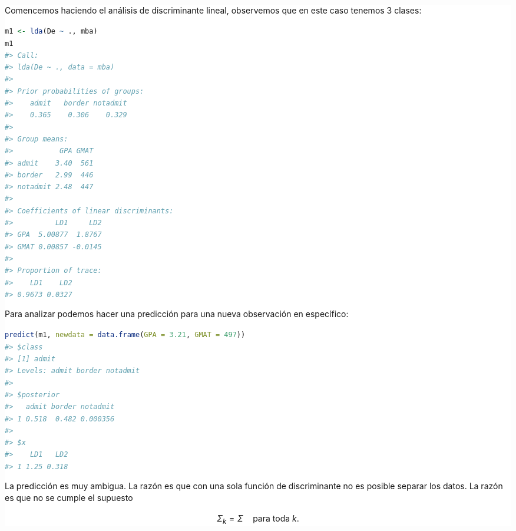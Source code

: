 
Comencemos haciendo el análisis de discriminante lineal, observemos que en este caso tenemos 3 clases:


```r
m1 <- lda(De ~ ., mba)
m1
#> Call:
#> lda(De ~ ., data = mba)
#> 
#> Prior probabilities of groups:
#>    admit   border notadmit 
#>    0.365    0.306    0.329 
#> 
#> Group means:
#>           GPA GMAT
#> admit    3.40  561
#> border   2.99  446
#> notadmit 2.48  447
#> 
#> Coefficients of linear discriminants:
#>          LD1     LD2
#> GPA  5.00877  1.8767
#> GMAT 0.00857 -0.0145
#> 
#> Proportion of trace:
#>    LD1    LD2 
#> 0.9673 0.0327
```

Para analizar podemos hacer una predicción para una nueva observación en específico:


```r
predict(m1, newdata = data.frame(GPA = 3.21, GMAT = 497))
#> $class
#> [1] admit
#> Levels: admit border notadmit
#> 
#> $posterior
#>   admit border notadmit
#> 1 0.518  0.482 0.000356
#> 
#> $x
#>    LD1   LD2
#> 1 1.25 0.318
```

La predicción es muy ambigua. La razón es que con una sola función de discriminante no es posible separar los datos. La razón es que no se cumple el supuesto

$$
\Sigma_k = \Sigma\quad \mbox{para toda } k.
$$
